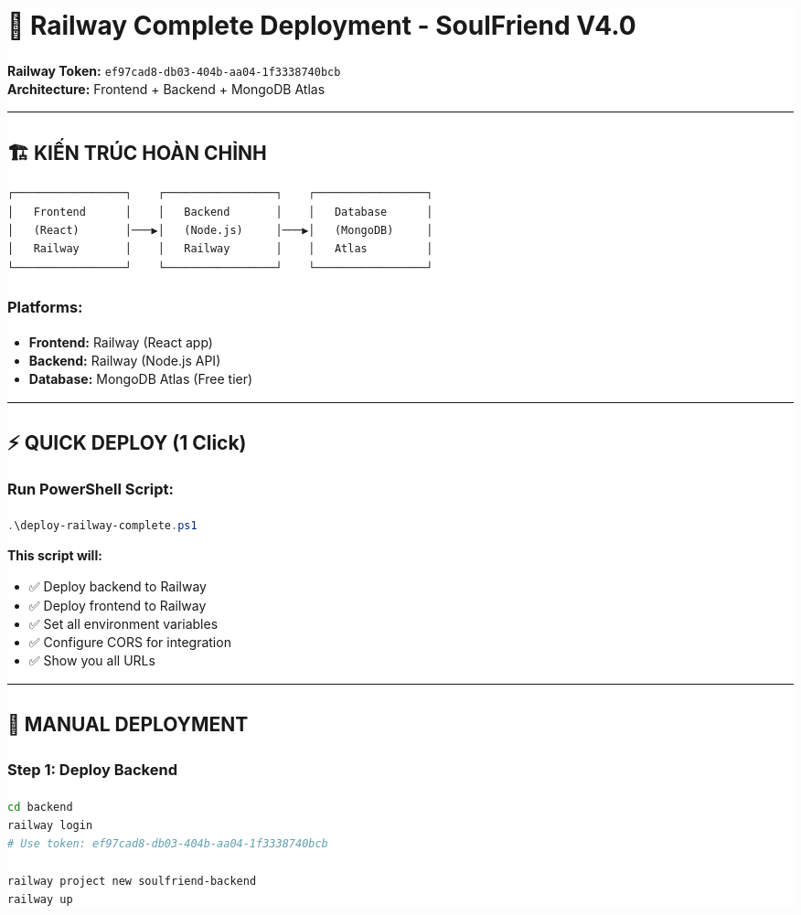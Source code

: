 # 🚀 Railway Complete Deployment - SoulFriend V4.0

**Railway Token:** `ef97cad8-db03-404b-aa04-1f3338740bcb`  
**Architecture:** Frontend + Backend + MongoDB Atlas

---

## 🏗️ **KIẾN TRÚC HOÀN CHỈNH**

```
┌─────────────────┐    ┌─────────────────┐    ┌─────────────────┐
│   Frontend      │    │   Backend       │    │   Database      │
│   (React)       │───▶│   (Node.js)     │───▶│   (MongoDB)     │
│   Railway       │    │   Railway       │    │   Atlas         │
└─────────────────┘    └─────────────────┘    └─────────────────┘
```

### **Platforms:**
- **Frontend:** Railway (React app)
- **Backend:** Railway (Node.js API)
- **Database:** MongoDB Atlas (Free tier)

---

## ⚡ **QUICK DEPLOY (1 Click)**

### **Run PowerShell Script:**
```powershell
.\deploy-railway-complete.ps1
```

**This script will:**
- ✅ Deploy backend to Railway
- ✅ Deploy frontend to Railway
- ✅ Set all environment variables
- ✅ Configure CORS for integration
- ✅ Show you all URLs

---

## 🔧 **MANUAL DEPLOYMENT**

### **Step 1: Deploy Backend**
```bash
cd backend
railway login
# Use token: ef97cad8-db03-404b-aa04-1f3338740bcb

railway project new soulfriend-backend
railway up
```
